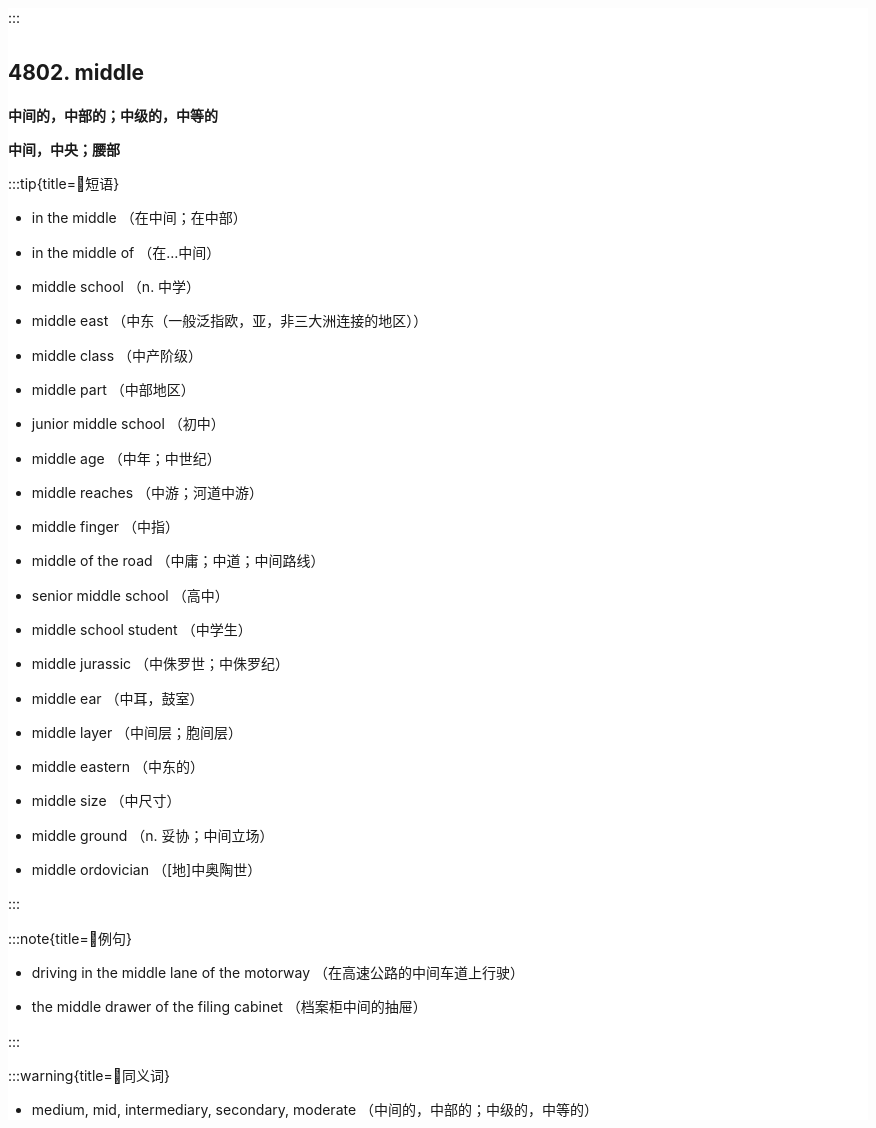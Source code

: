 :::


## 4802. middle

**中间的，中部的；中级的，中等的**

**中间，中央；腰部**

:::tip{title=🤩短语}

- in the middle （在中间；在中部）

- in the middle of （在…中间）

- middle school （n. 中学）

- middle east （中东（一般泛指欧，亚，非三大洲连接的地区））

- middle class （中产阶级）

- middle part （中部地区）

- junior middle school （初中）

- middle age （中年；中世纪）

- middle reaches （中游；河道中游）

- middle finger （中指）

- middle of the road （中庸；中道；中间路线）

- senior middle school （高中）

- middle school student （中学生）

- middle jurassic （中侏罗世；中侏罗纪）

- middle ear （中耳，鼓室）

- middle layer （中间层；胞间层）

- middle eastern （中东的）

- middle size （中尺寸）

- middle ground （n. 妥协；中间立场）

- middle ordovician （[地]中奥陶世）

:::

:::note{title=🎤例句}

- driving in the middle lane of the motorway （在高速公路的中间车道上行驶）

- the middle drawer of the filing cabinet （档案柜中间的抽屉）

:::

:::warning{title=🤔同义词}

- medium, mid, intermediary, secondary, moderate （中间的，中部的；中级的，中等的）
